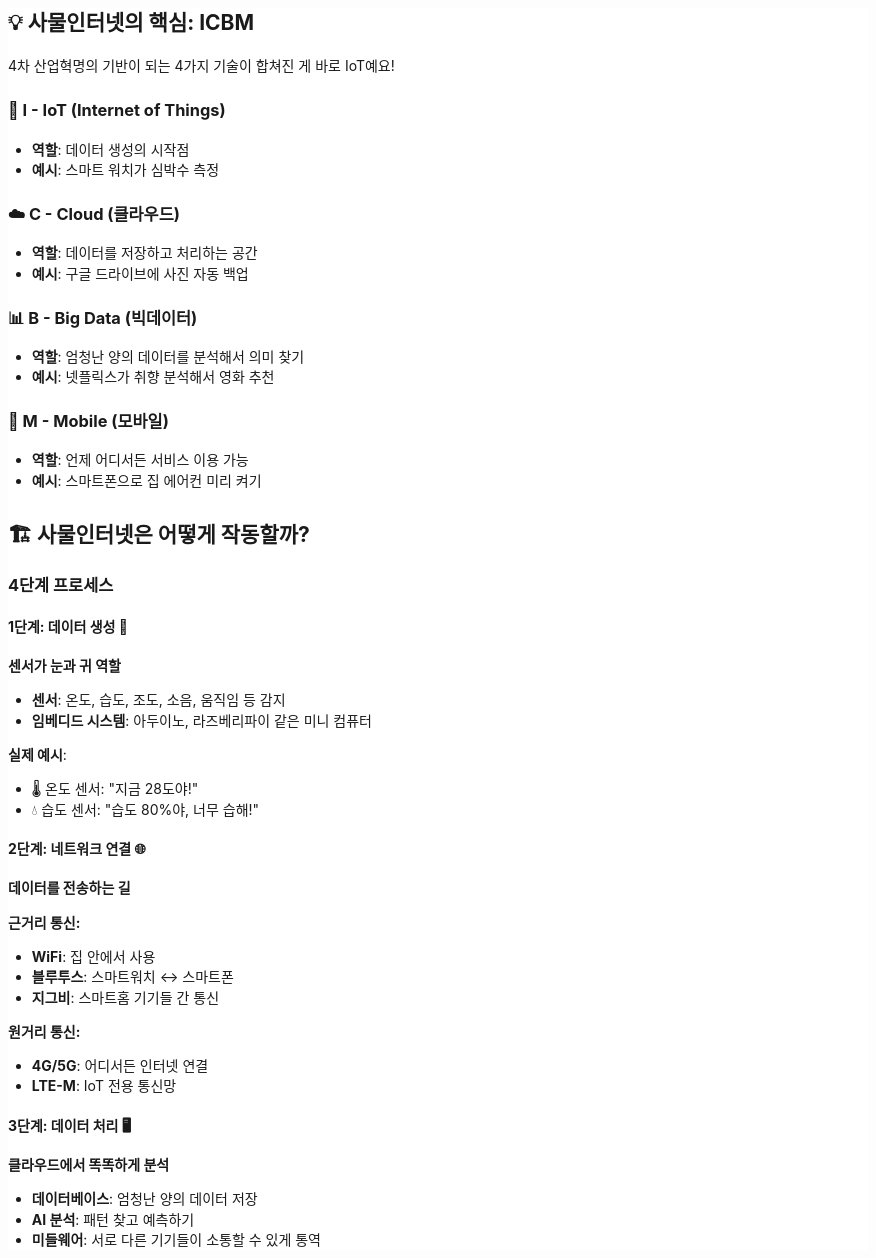 ## 💡 사물인터넷의 핵심: ICBM

4차 산업혁명의 기반이 되는 4가지 기술이 합쳐진 게 바로 IoT예요!

### 🔗 I - IoT (Internet of Things)
- **역할**: 데이터 생성의 시작점
- **예시**: 스마트 워치가 심박수 측정

### ☁️ C - Cloud (클라우드)
- **역할**: 데이터를 저장하고 처리하는 공간
- **예시**: 구글 드라이브에 사진 자동 백업

### 📊 B - Big Data (빅데이터)
- **역할**: 엄청난 양의 데이터를 분석해서 의미 찾기
- **예시**: 넷플릭스가 취향 분석해서 영화 추천

### 📱 M - Mobile (모바일)
- **역할**: 언제 어디서든 서비스 이용 가능
- **예시**: 스마트폰으로 집 에어컨 미리 켜기

## 🏗️ 사물인터넷은 어떻게 작동할까?

### 4단계 프로세스

#### 1단계: 데이터 생성 📡
**센서가 눈과 귀 역할**
- **센서**: 온도, 습도, 조도, 소음, 움직임 등 감지
- **임베디드 시스템**: 아두이노, 라즈베리파이 같은 미니 컴퓨터

**실제 예시**:
- 🌡️ 온도 센서: "지금 28도야!"
- 💧 습도 센서: "습도 80%야, 너무 습해!"

#### 2단계: 네트워크 연결 🌐
**데이터를 전송하는 길**

**근거리 통신:**
- **WiFi**: 집 안에서 사용
- **블루투스**: 스마트워치 ↔ 스마트폰
- **지그비**: 스마트홈 기기들 간 통신

**원거리 통신:**
- **4G/5G**: 어디서든 인터넷 연결
- **LTE-M**: IoT 전용 통신망

#### 3단계: 데이터 처리 🖥️
**클라우드에서 똑똑하게 분석**

- **데이터베이스**: 엄청난 양의 데이터 저장
- **AI 분석**: 패턴 찾고 예측하기
- **미들웨어**: 서로 다른 기기들이 소통할 수 있게 통역
